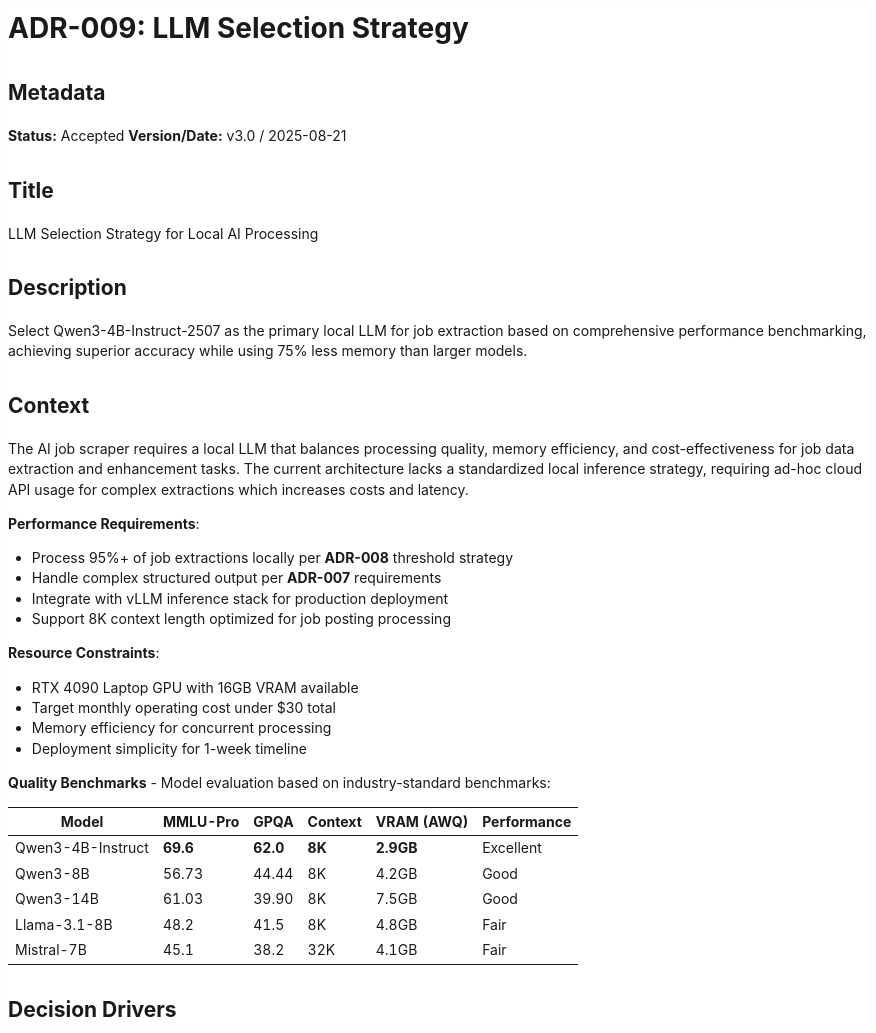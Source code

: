 # ADR-009: LLM Selection Strategy

## Metadata

**Status:** Accepted
**Version/Date:** v3.0 / 2025-08-21

## Title

LLM Selection Strategy for Local AI Processing

## Description

Select Qwen3-4B-Instruct-2507 as the primary local LLM for job extraction based on comprehensive performance benchmarking, achieving superior accuracy while using 75% less memory than larger models.

## Context

The AI job scraper requires a local LLM that balances processing quality, memory efficiency, and cost-effectiveness for job data extraction and enhancement tasks. The current architecture lacks a standardized local inference strategy, requiring ad-hoc cloud API usage for complex extractions which increases costs and latency.

**Performance Requirements**:

- Process 95%+ of job extractions locally per **ADR-008** threshold strategy
- Handle complex structured output per **ADR-007** requirements  
- Integrate with vLLM inference stack for production deployment
- Support 8K context length optimized for job posting processing

**Resource Constraints**:

- RTX 4090 Laptop GPU with 16GB VRAM available
- Target monthly operating cost under $30 total
- Memory efficiency for concurrent processing
- Deployment simplicity for 1-week timeline

**Quality Benchmarks** - Model evaluation based on industry-standard benchmarks:

| Model | MMLU-Pro | GPQA | Context | VRAM (AWQ) | Performance |
|-------|----------|------|---------|------------|-------------|
| Qwen3-4B-Instruct | **69.6** | **62.0** | **8K** | **2.9GB** | Excellent |
| Qwen3-8B | 56.73 | 44.44 | 8K | 4.2GB | Good |
| Qwen3-14B | 61.03 | 39.90 | 8K | 7.5GB | Good |
| Llama-3.1-8B | 48.2 | 41.5 | 8K | 4.8GB | Fair |
| Mistral-7B | 45.1 | 38.2 | 32K | 4.1GB | Fair |

## Decision Drivers
